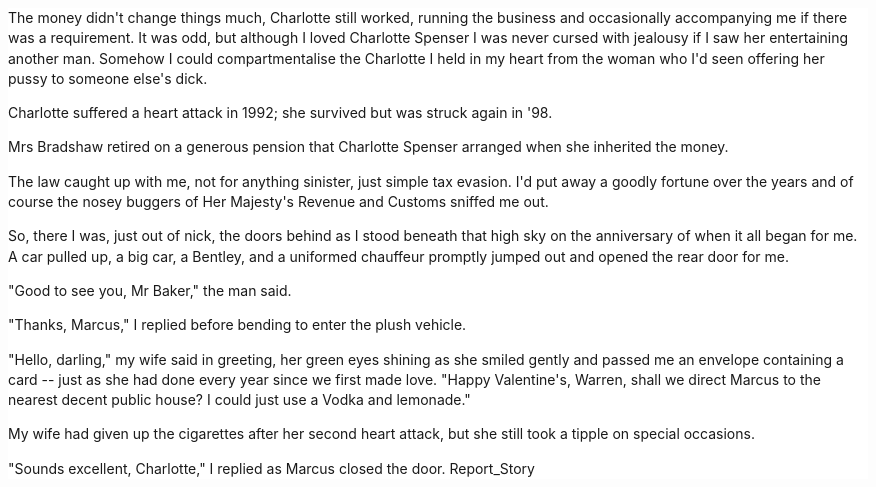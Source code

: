  The money didn't change things much, Charlotte still worked, running the business and occasionally accompanying me if there was a requirement. It was odd, but although I loved Charlotte Spenser I was never cursed with jealousy if I saw her entertaining another man. Somehow I could compartmentalise the Charlotte I held in my heart from the woman who I'd seen offering her pussy to someone else's dick. 

 Charlotte suffered a heart attack in 1992; she survived but was struck again in '98. 

 Mrs Bradshaw retired on a generous pension that Charlotte Spenser arranged when she inherited the money. 

 The law caught up with me, not for anything sinister, just simple tax evasion. I'd put away a goodly fortune over the years and of course the nosey buggers of Her Majesty's Revenue and Customs sniffed me out. 

 So, there I was, just out of nick, the doors behind as I stood beneath that high sky on the anniversary of when it all began for me. A car pulled up, a big car, a Bentley, and a uniformed chauffeur promptly jumped out and opened the rear door for me. 

 "Good to see you, Mr Baker," the man said. 

 "Thanks, Marcus," I replied before bending to enter the plush vehicle. 

 "Hello, darling," my wife said in greeting, her green eyes shining as she smiled gently and passed me an envelope containing a card -- just as she had done every year since we first made love. "Happy Valentine's, Warren, shall we direct Marcus to the nearest decent public house? I could just use a Vodka and lemonade." 

 My wife had given up the cigarettes after her second heart attack, but she still took a tipple on special occasions. 

 "Sounds excellent, Charlotte," I replied as Marcus closed the door. Report_Story 